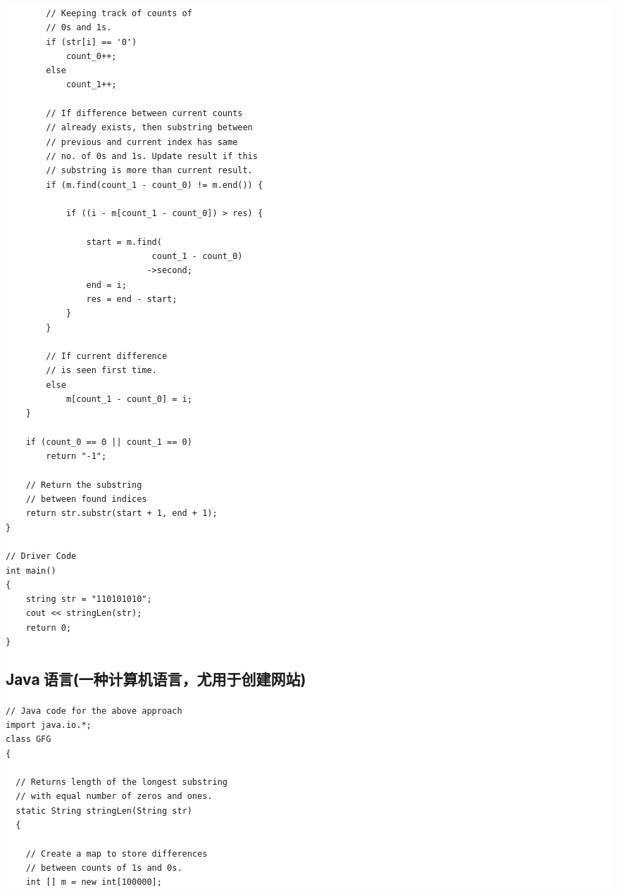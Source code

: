 ```
        // Keeping track of counts of
        // 0s and 1s.
        if (str[i] == '0')
            count_0++;
        else
            count_1++;

        // If difference between current counts
        // already exists, then substring between
        // previous and current index has same
        // no. of 0s and 1s. Update result if this
        // substring is more than current result.
        if (m.find(count_1 - count_0) != m.end()) {

            if ((i - m[count_1 - count_0]) > res) {

                start = m.find(
                             count_1 - count_0)
                            ->second;
                end = i;
                res = end - start;
            }
        }

        // If current difference
        // is seen first time.
        else
            m[count_1 - count_0] = i;
    }

    if (count_0 == 0 || count_1 == 0)
        return "-1";

    // Return the substring
    // between found indices
    return str.substr(start + 1, end + 1);
}

// Driver Code
int main()
{
    string str = "110101010";
    cout << stringLen(str);
    return 0;
}
```

## Java 语言(一种计算机语言，尤用于创建网站)

```
// Java code for the above approach
import java.io.*;
class GFG
{

  // Returns length of the longest substring
  // with equal number of zeros and ones.
  static String stringLen(String str)
  {

    // Create a map to store differences
    // between counts of 1s and 0s.
    int [] m = new int[100000];
```